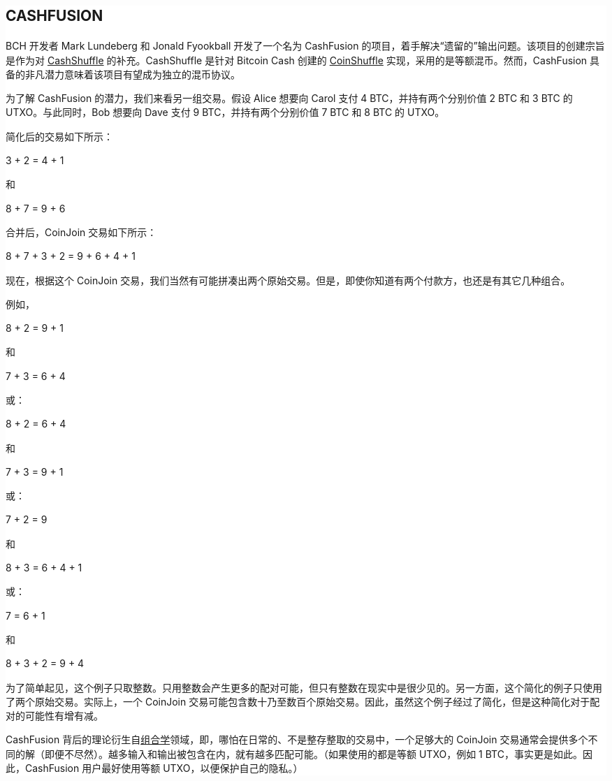 ## CASHFUSION

BCH 开发者 Mark Lundeberg 和 Jonald Fyookball 开发了一个名为 CashFusion 的项目，着手解决“遗留的”输出问题。该项目的创建宗旨是作为对 [CashShuffle](https://cashshuffle.com/) 的补充。CashShuffle 是针对 Bitcoin Cash 创建的 [CoinShuffle](https://bitcoinmagazine.com/articles/shuffling-coins-to-protect-privacy-and-fungibility-a-new-take-on-traditional-mixing-1465934826) 实现，采用的是等额混币。然而，CashFusion 具备的非凡潜力意味着该项目有望成为独立的混币协议。 

为了解 CashFusion 的潜力，我们来看另一组交易。假设 Alice 想要向 Carol 支付 4 BTC，并持有两个分别价值 2 BTC 和 3 BTC 的 UTXO。与此同时，Bob 想要向 Dave 支付 9 BTC，并持有两个分别价值 7 BTC 和 8 BTC 的 UTXO。

简化后的交易如下所示：

3 + 2 = 4 + 1

和

8 + 7 = 9 + 6

合并后，CoinJoin 交易如下所示：

8 + 7 + 3 + 2 = 9 + 6 + 4 + 1

现在，根据这个 CoinJoin 交易，我们当然有可能拼凑出两个原始交易。但是，即使你知道有两个付款方，也还是有其它几种组合。

例如，

8 + 2 = 9 + 1

和

7 + 3 = 6 + 4

或：

8 + 2 = 6 + 4

和

7 + 3 = 9 + 1

或：

7 + 2 = 9

和

8 + 3 = 6 + 4 + 1

或：

7 = 6 + 1

和

8 + 3 + 2 = 9 + 4

为了简单起见，这个例子只取整数。只用整数会产生更多的配对可能，但只有整数在现实中是很少见的。另一方面，这个简化的例子只使用了两个原始交易。实际上，一个 CoinJoin 交易可能包含数十乃至数百个原始交易。因此，虽然这个例子经过了简化，但是这种简化对于配对的可能性有增有减。

CashFusion 背后的理论衍生自[组合学](https://en.wikipedia.org/wiki/Combinatorics)领域，即，哪怕在日常的、不是整存整取的交易中，一个足够大的 CoinJoin 交易通常会提供多个不同的解（即便不尽然）。越多输入和输出被包含在内，就有越多匹配可能。（如果使用的都是等额 UTXO，例如 1 BTC，事实更是如此。因此，CashFusion 用户最好使用等额 UTXO，以便保护自己的隐私。）

